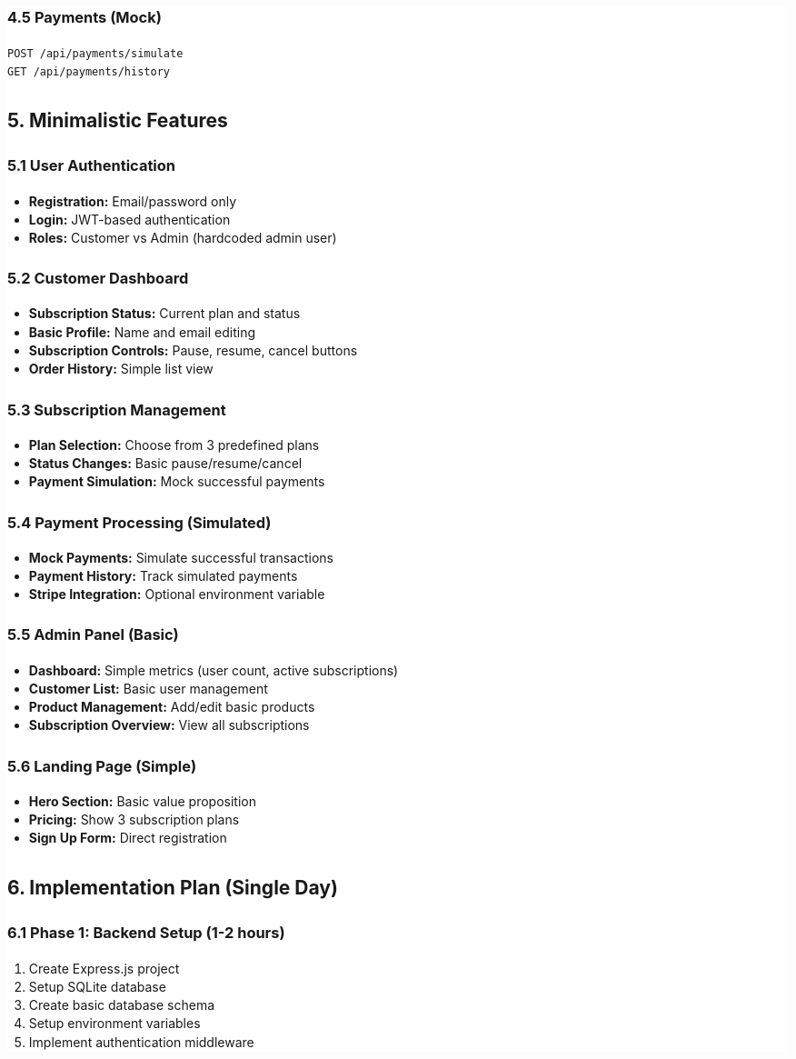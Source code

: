 ### 4.5 Payments (Mock)
```
POST /api/payments/simulate
GET /api/payments/history
```

## 5. Minimalistic Features

### 5.1 User Authentication
- **Registration:** Email/password only
- **Login:** JWT-based authentication
- **Roles:** Customer vs Admin (hardcoded admin user)

### 5.2 Customer Dashboard
- **Subscription Status:** Current plan and status
- **Basic Profile:** Name and email editing
- **Subscription Controls:** Pause, resume, cancel buttons
- **Order History:** Simple list view

### 5.3 Subscription Management
- **Plan Selection:** Choose from 3 predefined plans
- **Status Changes:** Basic pause/resume/cancel
- **Payment Simulation:** Mock successful payments

### 5.4 Payment Processing (Simulated)
- **Mock Payments:** Simulate successful transactions
- **Payment History:** Track simulated payments
- **Stripe Integration:** Optional environment variable

### 5.5 Admin Panel (Basic)
- **Dashboard:** Simple metrics (user count, active subscriptions)
- **Customer List:** Basic user management
- **Product Management:** Add/edit basic products
- **Subscription Overview:** View all subscriptions

### 5.6 Landing Page (Simple)
- **Hero Section:** Basic value proposition
- **Pricing:** Show 3 subscription plans
- **Sign Up Form:** Direct registration

## 6. Implementation Plan (Single Day)

### 6.1 Phase 1: Backend Setup (1-2 hours)
1. Create Express.js project
2. Setup SQLite database
3. Create basic database schema
4. Setup environment variables
5. Implement authentication middleware
